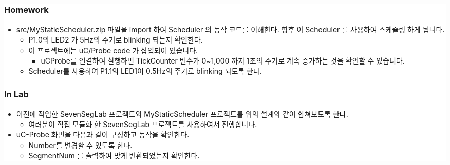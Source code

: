 

### Homework

*   src/MyStaticScheduler.zip 파일을 import 하여 Scheduler 의 동작 코드를 이해한다. 향후 이 Scheduler 를 사용하여 스케쥴링 하게 됩니다. 
    *   P1.0의 LED2 가 5Hz의 주기로 blinking 되는지 확인한다.
    *   이 프로젝트에는 uC/Probe code 가 삽입되어 있습니다.
        *   uCProbe를 연결하여 실행하면 TickCounter 변수가 0~1,000 까지 1초의 주기로 계속 증가하는 것을 확인할 수 있습니다.
    *   Scheduler를 사용하여 P1.1의 LED1이 0.5Hz의 주기로 blinking 되도록 한다.

 

### In Lab

*   이전에 작업한 SevenSegLab 프로젝트와 MyStaticScheduler 프로젝트를 위의 설계와 같이 합쳐보도록 한다.
    *   여러분이 직접 모듈화 한 SevenSegLab 프로젝트를 사용하여서 진행합니다.
*   uC-Probe 화면을 다음과 같이 구성하고 동작을 확인한다.
    *   Number를 변경할 수 있도록 한다.
    *   SegmentNum 를 출력하여 맞게 변환되었는지 확인한다.


